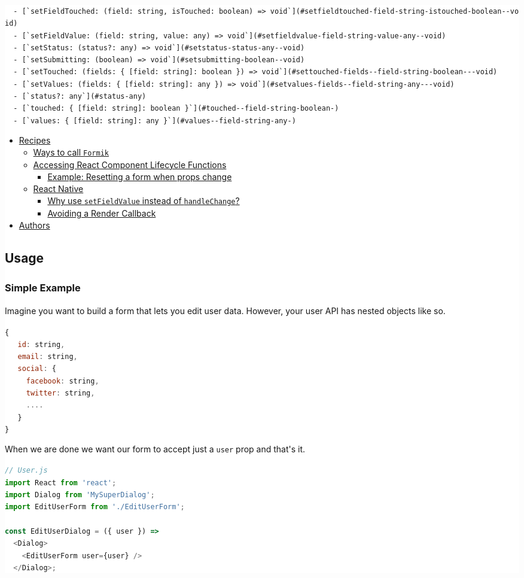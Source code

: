       - [`setFieldTouched: (field: string, isTouched: boolean) => void`](#setfieldtouched-field-string-istouched-boolean--void)
      - [`setFieldValue: (field: string, value: any) => void`](#setfieldvalue-field-string-value-any--void)
      - [`setStatus: (status?: any) => void`](#setstatus-status-any--void)
      - [`setSubmitting: (boolean) => void`](#setsubmitting-boolean--void)
      - [`setTouched: (fields: { [field: string]: boolean }) => void`](#settouched-fields--field-string-boolean---void)
      - [`setValues: (fields: { [field: string]: any }) => void`](#setvalues-fields--field-string-any---void)
      - [`status?: any`](#status-any)
      - [`touched: { [field: string]: boolean }`](#touched--field-string-boolean-)
      - [`values: { [field: string]: any }`](#values--field-string-any-)
- [Recipes](#recipes)
  - [Ways to call `Formik`](#ways-to-call-formik)
  - [Accessing React Component Lifecycle Functions](#accessing-react-component-lifecycle-functions)
    - [Example: Resetting a form when props change](#example-resetting-a-form-when-props-change)
  - [React Native](#react-native)
    - [Why use `setFieldValue` instead of `handleChange`?](#why-use-setfieldvalue-instead-of-handlechange)
    - [Avoiding a Render Callback](#avoiding-a-render-callback)
- [Authors](#authors)



## Usage 

### Simple Example

Imagine you want to build a form that lets you edit user data. However, your user API has nested objects like so. 

```js
{
   id: string,
   email: string,
   social: {
     facebook: string,
     twitter: string,
     ....
   }
}
```

When we are done we want our form to accept just a `user` prop and that's it.   

```js
// User.js
import React from 'react';
import Dialog from 'MySuperDialog';
import EditUserForm from './EditUserForm';

const EditUserDialog = ({ user }) =>
  <Dialog>
    <EditUserForm user={user} />
  </Dialog>;
```


[`displayName`]: #displayname-string
[`handleSubmit`]: #handlesubmit-payload-formikbag--void
[`mapPropsToValues`]: #mappropstovalues-props--props
[`mapValuesToPayload`]: #mapvaluestopayload-values--payload
[`validationSchema`]: #validationschema-schema
[Injected props and methods]: #injected-props-and-methods
[`errors`]: #errors--field-string-string-
[`handleBlur`]: #handleblur-e-any--void
[`handleChange`]: #handlechange-e-reactchangeeventany--void
[`handleReset`]: #handlereset---void
[`handleSubmit`]: #handlesubmit-e-reactformeventhtmlformevent--void
[`isSubmitting`]: #issubmitting-boolean
[`resetForm`]: #resetform-nextprops-props--void
[`setErrors`]: #seterrors-fields--field-string-string---void
[`setFieldError`]: #setfielderror-field-string-errormsg-string--void
[`setFieldTouched`]: #setfieldtouched-field-string-istouched-boolean--void
[`setFieldValue`]: #setfieldvalue-field-string-value-any--void
[`setStatus`]: #setstatus-status-any--void
[`setSubmitting`]: #setsubmitting-boolean--void
[`setTouched`]: #settouched-fields--field-string-boolean---void
[`setValues`]: #setvalues-fields--field-string-any---void
[`status`]: #status-any
[`touched`]: #touched--field-string-boolean-
[`values`]: #values--field-string-any-